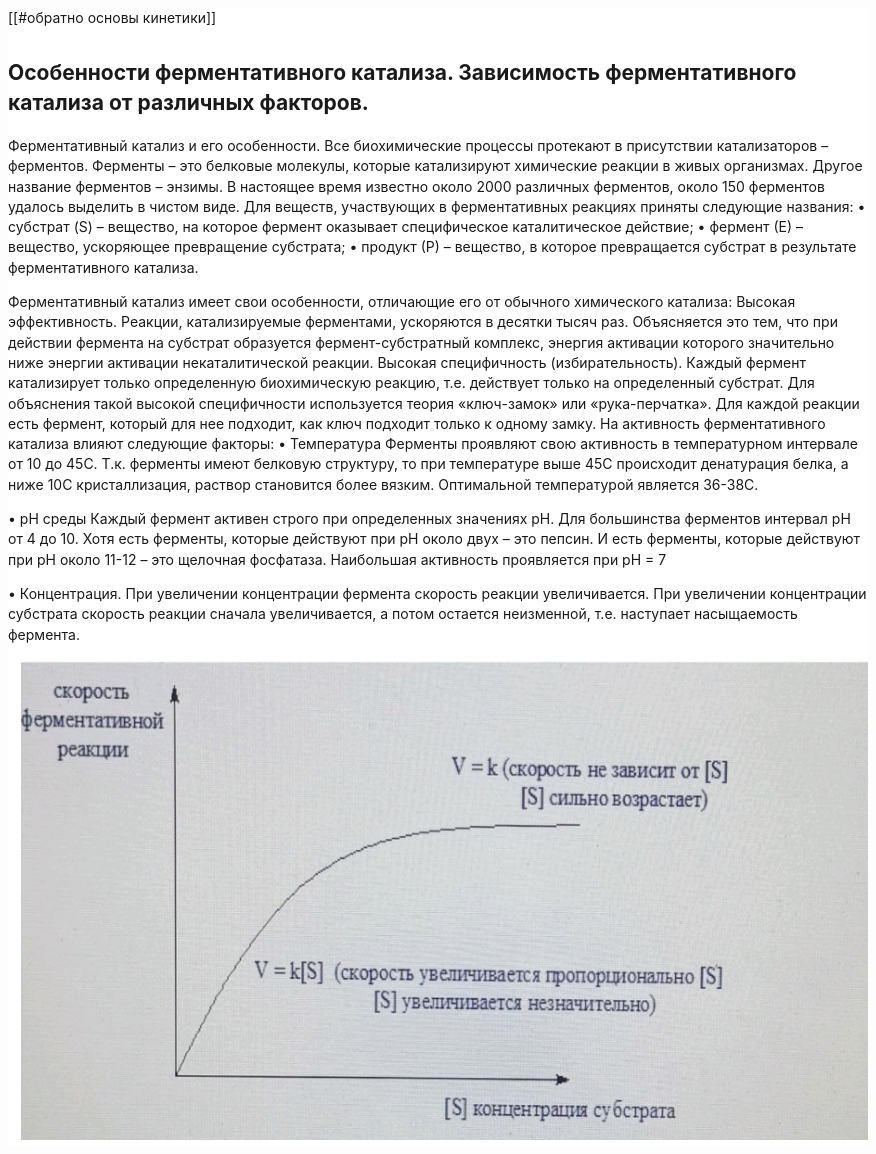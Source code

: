 [[#обратно основы кинетики]]
## Особенности ферментативного катализа. Зависимость ферментативного катализа от различных факторов.
Ферментативный катализ и его особенности. 
Все биохимические процессы протекают в присутствии катализаторов – ферментов.
Ферменты – это белковые молекулы, которые катализируют химические реакции в живых организмах.
Другое название ферментов – энзимы. В настоящее время известно около 2000 различных ферментов, около 150 ферментов удалось выделить в чистом виде.
Для веществ, участвующих в ферментативных реакциях приняты следующие названия:
•	субстрат (S) – вещество, на которое фермент оказывает специфическое каталитическое действие;
•	фермент (Е) – вещество, ускоряющее превращение субстрата;
•	продукт (Р) – вещество, в которое превращается субстрат в результате ферментативного катализа.

Ферментативный катализ имеет свои особенности, отличающие его от обычного химического катализа: 
	Высокая эффективность. Реакции, катализируемые ферментами, ускоряются в десятки тысяч раз. Объясняется это тем, что при действии фермента на субстрат образуется фермент-субстратный комплекс, энергия активации которого значительно ниже энергии активации некаталитической реакции.
Высокая специфичность (избирательность). Каждый фермент катализирует только определенную биохимическую реакцию, т.е. действует только на определенный субстрат. Для объяснения  такой высокой специфичности используется теория «ключ-замок»  или «рука-перчатка». Для каждой реакции есть фермент, который для нее подходит, как ключ подходит только к одному замку.
На активность ферментативного катализа влияют следующие факторы:
•	Температура
Ферменты проявляют свою активность в температурном интервале от 10 до 45С.
Т.к. ферменты имеют белковую структуру, то при температуре выше 45С происходит денатурация белка, а ниже 10С кристаллизация, раствор становится более вязким.
Оптимальной температурой является 36-38С.

•	рН среды
Каждый фермент активен строго при определенных значениях рН. Для большинства ферментов интервал рН от 4 до 10. Хотя есть ферменты, которые действуют при рН около двух – это пепсин. И есть ферменты, которые действуют при рН около 11-12 – это щелочная фосфатаза.
Наибольшая активность проявляется при рН = 7

•	Концентрация.
При увеличении концентрации фермента скорость реакции увеличивается.
При увеличении концентрации субстрата скорость реакции сначала увеличивается, а потом остается неизменной, т.е. наступает насыщаемость фермента.

![](notes/images/chemistry/скоростьреакции.jpg)